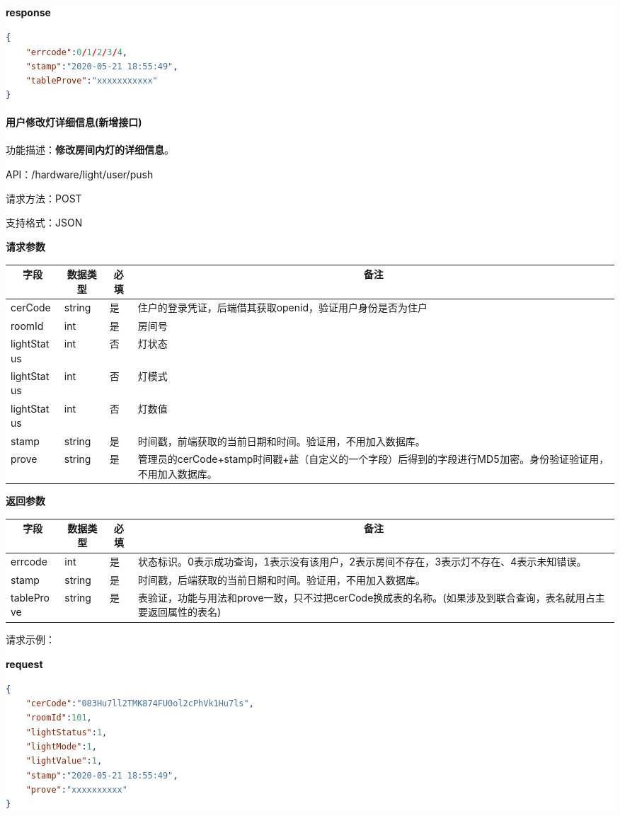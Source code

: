 **response**

```json
{
    "errcode":0/1/2/3/4,
    "stamp":"2020-05-21 18:55:49",
    "tableProve":"xxxxxxxxxxx"
}
```

#### 用户修改灯详细信息(新增接口)

功能描述：**修改房间内灯的详细信息**。

API：/hardware/light/user/push

请求方法：POST

支持格式：JSON

**请求参数**

| 字段        | 数据类型 | 必填 | 备注                                                         |
| ----------- | -------- | ---- | ------------------------------------------------------------ |
| cerCode     | string   | 是   | 住户的登录凭证，后端借其获取openid，验证用户身份是否为住户   |
| roomId      | int      | 是   | 房间号                                                       |
| lightStatus | int      | 否   | 灯状态                                                       |
| lightStatus | int      | 否   | 灯模式                                                       |
| lightStatus | int      | 否   | 灯数值                                                       |
| stamp       | string   | 是   | 时间戳，前端获取的当前日期和时间。验证用，不用加入数据库。   |
| prove       | string   | 是   | 管理员的cerCode+stamp时间戳+盐（自定义的一个字段）后得到的字段进行MD5加密。身份验证验证用，不用加入数据库。 |

**返回参数**

| 字段       | 数据类型 | 必填 | 备注                                                         |
| ---------- | -------- | ---- | ------------------------------------------------------------ |
| errcode    | int      | 是   | 状态标识。0表示成功查询，1表示没有该用户，2表示房间不存在，3表示灯不存在、4表示未知错误。 |
| stamp      | string   | 是   | 时间戳，后端获取的当前日期和时间。验证用，不用加入数据库。   |
| tableProve | string   | 是   | 表验证，功能与用法和prove一致，只不过把cerCode换成表的名称。(如果涉及到联合查询，表名就用占主要返回属性的表名) |

请求示例：

**request**

```json
{
    "cerCode":"083Hu7ll2TMK874FU0ol2cPhVk1Hu7ls",
    "roomId":101,
    "lightStatus":1,
    "lightMode":1,
    "lightValue":1,
    "stamp":"2020-05-21 18:55:49",
    "prove":"xxxxxxxxxx"
}
```
